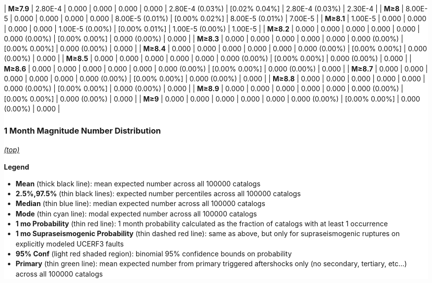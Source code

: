 | **M&ge;7.9** | 2.80E-4 | 0.000 | 0.000 | 0.000 | 0.000 | 2.80E-4 (0.03%) | [0.02% 0.04%] | 2.80E-4 (0.03%) | 2.30E-4 |
| **M&ge;8** | 8.00E-5 | 0.000 | 0.000 | 0.000 | 0.000 | 8.00E-5 (0.01%) | [0.00% 0.02%] | 8.00E-5 (0.01%) | 7.00E-5 |
| **M&ge;8.1** | 1.00E-5 | 0.000 | 0.000 | 0.000 | 0.000 | 1.00E-5 (0.00%) | [0.00% 0.01%] | 1.00E-5 (0.00%) | 1.00E-5 |
| **M&ge;8.2** | 0.000 | 0.000 | 0.000 | 0.000 | 0.000 | 0.000 (0.00%) | [0.00% 0.00%] | 0.000 (0.00%) | 0.000 |
| **M&ge;8.3** | 0.000 | 0.000 | 0.000 | 0.000 | 0.000 | 0.000 (0.00%) | [0.00% 0.00%] | 0.000 (0.00%) | 0.000 |
| **M&ge;8.4** | 0.000 | 0.000 | 0.000 | 0.000 | 0.000 | 0.000 (0.00%) | [0.00% 0.00%] | 0.000 (0.00%) | 0.000 |
| **M&ge;8.5** | 0.000 | 0.000 | 0.000 | 0.000 | 0.000 | 0.000 (0.00%) | [0.00% 0.00%] | 0.000 (0.00%) | 0.000 |
| **M&ge;8.6** | 0.000 | 0.000 | 0.000 | 0.000 | 0.000 | 0.000 (0.00%) | [0.00% 0.00%] | 0.000 (0.00%) | 0.000 |
| **M&ge;8.7** | 0.000 | 0.000 | 0.000 | 0.000 | 0.000 | 0.000 (0.00%) | [0.00% 0.00%] | 0.000 (0.00%) | 0.000 |
| **M&ge;8.8** | 0.000 | 0.000 | 0.000 | 0.000 | 0.000 | 0.000 (0.00%) | [0.00% 0.00%] | 0.000 (0.00%) | 0.000 |
| **M&ge;8.9** | 0.000 | 0.000 | 0.000 | 0.000 | 0.000 | 0.000 (0.00%) | [0.00% 0.00%] | 0.000 (0.00%) | 0.000 |
| **M&ge;9** | 0.000 | 0.000 | 0.000 | 0.000 | 0.000 | 0.000 (0.00%) | [0.00% 0.00%] | 0.000 (0.00%) | 0.000 |

### 1 Month Magnitude Number Distribution
*[(top)](#table-of-contents)*

**Legend**
* **Mean** (thick black line): mean expected number across all 100000 catalogs
* **2.5%,97.5%** (thin black lines): expected number percentiles across all 100000 catalogs
* **Median** (thin blue line): median expected number across all 100000 catalogs
* **Mode** (thin cyan line): modal expected number across all 100000 catalogs
* **1 mo Probability** (thin red line): 1 month probability calculated as the fraction of catalogs with at least 1 occurrence
* **1 mo Supraseismogenic Probability** (thin dashed red line): same as above, but only for supraseismogenic ruptures on explicitly modeled UCERF3 faults
* **95% Conf** (light red shaded region): binomial 95% confidence bounds on probability
* **Primary** (thin green line): mean expected number from primary triggered aftershocks only (no secondary, tertiary, etc...) across all 100000 catalogs
